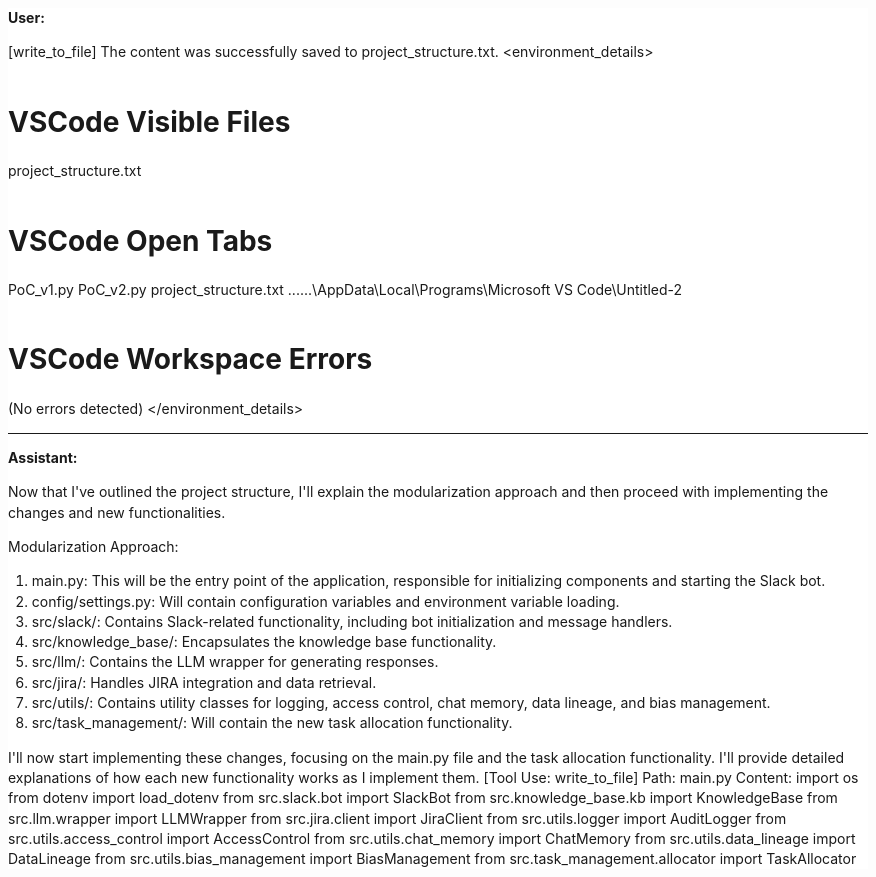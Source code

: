 
**User:**

[write_to_file]
The content was successfully saved to project_structure.txt.
<environment_details>
# VSCode Visible Files
project_structure.txt

# VSCode Open Tabs
PoC_v1.py
PoC_v2.py
project_structure.txt
..\..\..\AppData\Local\Programs\Microsoft VS Code\Untitled-2

# VSCode Workspace Errors
(No errors detected)
</environment_details>

---

**Assistant:**

<thinking>
Now that I've outlined the project structure, I'll explain the modularization approach and then proceed with implementing the changes and new functionalities.

Modularization Approach:
1. main.py: This will be the entry point of the application, responsible for initializing components and starting the Slack bot.
2. config/settings.py: Will contain configuration variables and environment variable loading.
3. src/slack/: Contains Slack-related functionality, including bot initialization and message handlers.
4. src/knowledge_base/: Encapsulates the knowledge base functionality.
5. src/llm/: Contains the LLM wrapper for generating responses.
6. src/jira/: Handles JIRA integration and data retrieval.
7. src/utils/: Contains utility classes for logging, access control, chat memory, data lineage, and bias management.
8. src/task_management/: Will contain the new task allocation functionality.

I'll now start implementing these changes, focusing on the main.py file and the task allocation functionality. I'll provide detailed explanations of how each new functionality works as I implement them.
</thinking>
[Tool Use: write_to_file]
Path: main.py
Content: import os
from dotenv import load_dotenv
from src.slack.bot import SlackBot
from src.knowledge_base.kb import KnowledgeBase
from src.llm.wrapper import LLMWrapper
from src.jira.client import JiraClient
from src.utils.logger import AuditLogger
from src.utils.access_control import AccessControl
from src.utils.chat_memory import ChatMemory
from src.utils.data_lineage import DataLineage
from src.utils.bias_management import BiasManagement
from src.task_management.allocator import TaskAllocator
